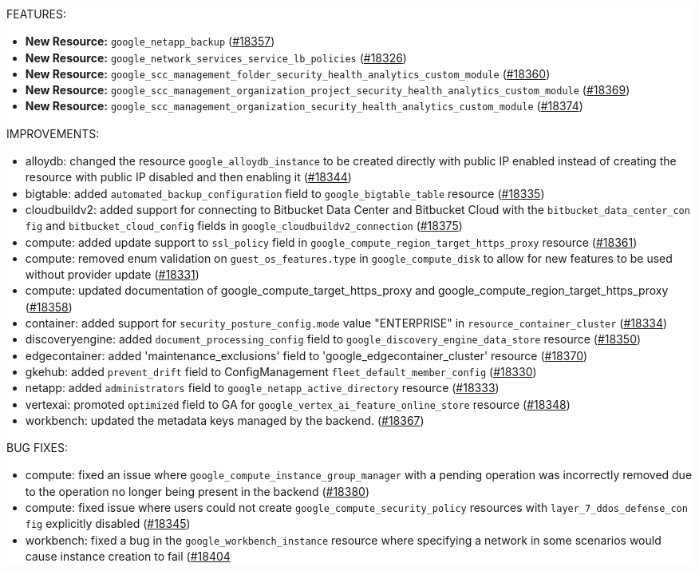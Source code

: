 FEATURES:
* **New Resource:** `google_netapp_backup` ([#18357](https://github.com/hashicorp/terraform-provider-google/pull/18357))
* **New Resource:** `google_network_services_service_lb_policies` ([#18326](https://github.com/hashicorp/terraform-provider-google/pull/18326))
* **New Resource:** `google_scc_management_folder_security_health_analytics_custom_module` ([#18360](https://github.com/hashicorp/terraform-provider-google/pull/18360))
* **New Resource:** `google_scc_management_organization_project_security_health_analytics_custom_module` ([#18369](https://github.com/hashicorp/terraform-provider-google/pull/18369))
* **New Resource:** `google_scc_management_organization_security_health_analytics_custom_module` ([#18374](https://github.com/hashicorp/terraform-provider-google/pull/18374))

IMPROVEMENTS:
* alloydb: changed the resource `google_alloydb_instance` to be created directly with public IP enabled instead of creating the resource with public IP disabled and then enabling it ([#18344](https://github.com/hashicorp/terraform-provider-google/pull/18344))
* bigtable: added `automated_backup_configuration` field to `google_bigtable_table` resource ([#18335](https://github.com/hashicorp/terraform-provider-google/pull/18335))
* cloudbuildv2: added support for connecting to Bitbucket Data Center and Bitbucket Cloud with the `bitbucket_data_center_config` and `bitbucket_cloud_config` fields in `google_cloudbuildv2_connection` ([#18375](https://github.com/hashicorp/terraform-provider-google/pull/18375))
* compute: added update support to `ssl_policy` field in `google_compute_region_target_https_proxy` resource ([#18361](https://github.com/hashicorp/terraform-provider-google/pull/18361))
* compute: removed enum validation on `guest_os_features.type` in `google_compute_disk` to allow for new features to be used without provider update ([#18331](https://github.com/hashicorp/terraform-provider-google/pull/18331))
* compute: updated documentation of google_compute_target_https_proxy and google_compute_region_target_https_proxy ([#18358](https://github.com/hashicorp/terraform-provider-google/pull/18358))
* container: added support for `security_posture_config.mode` value "ENTERPRISE" in `resource_container_cluster` ([#18334](https://github.com/hashicorp/terraform-provider-google/pull/18334))
* discoveryengine: added `document_processing_config` field to `google_discovery_engine_data_store` resource ([#18350](https://github.com/hashicorp/terraform-provider-google/pull/18350))
* edgecontainer: added 'maintenance_exclusions' field to 'google_edgecontainer_cluster' resource ([#18370](https://github.com/hashicorp/terraform-provider-google/pull/18370))
* gkehub: added `prevent_drift` field to ConfigManagement `fleet_default_member_config` ([#18330](https://github.com/hashicorp/terraform-provider-google/pull/18330))
* netapp: added `administrators` field to `google_netapp_active_directory` resource ([#18333](https://github.com/hashicorp/terraform-provider-google/pull/18333))
* vertexai: promoted `optimized` field to GA for `google_vertex_ai_feature_online_store` resource ([#18348](https://github.com/hashicorp/terraform-provider-google/pull/18348))
* workbench: updated the metadata keys managed by the backend. ([#18367](https://github.com/hashicorp/terraform-provider-google/pull/18367))

BUG FIXES:
* compute: fixed an issue where `google_compute_instance_group_manager` with a pending operation was incorrectly removed due to the operation no longer being present in the backend ([#18380](https://github.com/hashicorp/terraform-provider-google/pull/18380))
* compute: fixed issue where users could not create `google_compute_security_policy` resources with `layer_7_ddos_defense_config` explicitly disabled ([#18345](https://github.com/hashicorp/terraform-provider-google/pull/18345))
* workbench: fixed a bug in the `google_workbench_instance` resource where specifying a network in some scenarios would cause instance creation to fail ([#18404](https://github.com/hashicorp/terraform-provider-google/pull/18404)
